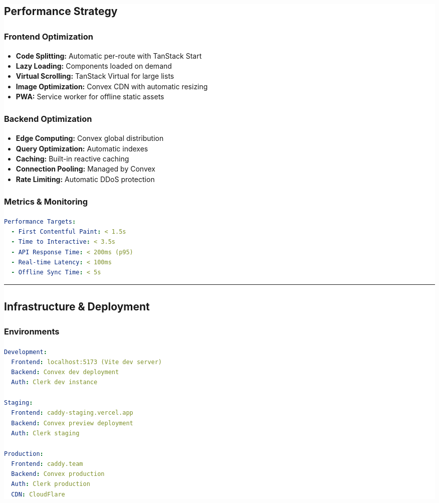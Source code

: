 
## Performance Strategy

### Frontend Optimization
- **Code Splitting:** Automatic per-route with TanStack Start
- **Lazy Loading:** Components loaded on demand
- **Virtual Scrolling:** TanStack Virtual for large lists
- **Image Optimization:** Convex CDN with automatic resizing
- **PWA:** Service worker for offline static assets

### Backend Optimization
- **Edge Computing:** Convex global distribution
- **Query Optimization:** Automatic indexes
- **Caching:** Built-in reactive caching
- **Connection Pooling:** Managed by Convex
- **Rate Limiting:** Automatic DDoS protection

### Metrics & Monitoring
```yaml
Performance Targets:
  - First Contentful Paint: < 1.5s
  - Time to Interactive: < 3.5s
  - API Response Time: < 200ms (p95)
  - Real-time Latency: < 100ms
  - Offline Sync Time: < 5s
```

---

## Infrastructure & Deployment

### Environments
```yaml
Development:
  Frontend: localhost:5173 (Vite dev server)
  Backend: Convex dev deployment
  Auth: Clerk dev instance
  
Staging:
  Frontend: caddy-staging.vercel.app
  Backend: Convex preview deployment
  Auth: Clerk staging
  
Production:
  Frontend: caddy.team
  Backend: Convex production
  Auth: Clerk production
  CDN: CloudFlare
```
